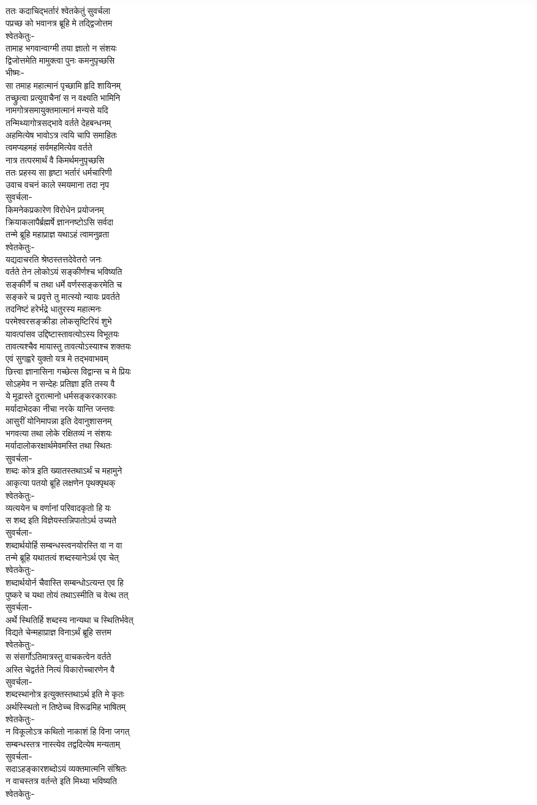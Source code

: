 ततः कदाचिद्भर्तारं श्वेतकेतुं सुवर्चला  
पप्रच्छ को भवानत्र ब्रूहि मे तद्द्विजोत्तम  
श्वेतकेतुः-  
तामाह भगवान्वाग्मी तया ज्ञातो न संशयः  
द्विजोत्तमेति मामुक्त्वा पुनः कमनुपृच्छसि  
भीष्मः-  
सा तमाह महात्मानं पृच्छामि हृदि शायिनम्  
तच्छ्रुत्वा प्रत्युवाचैनां स न वक्ष्यति भामिनि  
नामगोत्रसमायुक्तमात्मानं मन्यसे यदि  
तन्मिथ्यागोत्रसद्भावे वर्तते देहबन्धनम्  
अहमित्येष भावोऽत्र त्वयि चापि समाहितः  
त्वमप्यहमहं सर्वमहमित्येव वर्तते  
नात्र तत्परमार्थं वै किमर्थमनुपृच्छसि  
ततः प्रहस्य सा हृष्टा भर्तारं धर्मचारिणी  
उवाच वचनं काले स्मयमाना तदा नृप  
सुवर्चला-  
किमनेकप्रकारेण विरोधेन प्रयोजनम्  
क्रियाकलापैर्ब्रह्मर्षे ज्ञाननष्टोऽसि सर्वदा  
तन्मे ब्रूहि महाप्राज्ञ यथाऽहं त्वामनुव्रता  
श्वेतकेतुः-   
यद्यदाचरति श्रेष्ठस्तत्तदेवेतरो जनः  
वर्तते तेन लोकोऽयं सङ्कीर्णश्च भविष्यति  
सङ्कीर्णे च तथा धर्मे वर्णस्सङ्करमेति च  
सङ्करे च प्रवृत्ते तु मात्स्यो न्यायः प्रवर्तते  
तदनिष्टं हरेर्भद्रे धातुरस्य महात्मनः  
परमेश्वरसङ्क्रीडा लोकसृष्टिरियं शुभे  
यावत्पांसव उद्दिष्टास्तावत्योऽस्य विभूतयः  
तावत्यश्चैव मायास्तु तावत्योऽस्याश्च शक्तयः  
एवं सुगह्वरे युक्तो यत्र मे तद्भवाभवम्  
छित्त्वा ज्ञानासिना गच्छेत्स विद्वान्स च मे प्रियः  
सोऽहमेव न सन्देहः प्रतिज्ञा इति तस्य वै  
ये मूढास्ते दुरात्मानो धर्मसङ्करकारकाः  
मर्यादाभेदका नीचा नरके यान्ति जन्तवः  
आसुरीं योनिमापन्ना इति देवानुशासनम्  
भगवत्या तथा लोके रक्षितव्यं न संशयः  
मर्यादालोकरक्षार्थमेवमस्ति तथा स्थितः  
सुवर्चला-   
शब्दः कोत्र इति ख्यातस्तथाऽर्थं च महामुने  
आकृत्या पतयो ब्रूहि लक्षणेन पृथक्पृथक्  
श्वेतकेतुः-   
व्यत्ययेन च वर्णानां परिवादकृतो हि यः  
स शब्द इति विज्ञेयस्तन्निपातोऽर्थ उच्यते  
सुवर्चला-   
शब्दार्थयोर्हि सम्बन्धस्त्वनयोरस्ति वा न वा  
तन्मे ब्रूहि यथातत्वं शब्दस्यानेऽर्थ एव चेत्  
श्वेतकेतुः-  
शब्दार्थयोर्न चैवास्ति सम्बन्धोऽत्यन्त एव हि  
पुष्करे च यथा तोयं तथाऽस्मीति च वेत्थ तत्  
सुवर्चला-   
अर्थे स्थितिर्हि शब्दस्य नान्यथा च स्थितिर्भवेत्  
विद्यते चेन्महाप्राज्ञ विनाऽर्थं ब्रूहि सत्तम  
श्वेतकेतुः-   
स संसर्गोऽतिमात्रस्तु वाचकत्वेन वर्तते  
अस्ति चेद्वर्तते नित्यं विकारोच्चारणेन वै  
सुवर्चला-   
शब्दस्थानोत्र इत्युक्तस्तथाऽर्थ इति मे कृतः  
अर्थस्स्थितो न तिष्ठेच्च विरूढमिह भाषितम्  
श्वेतकेतुः-   
न विकूलोऽत्र कथितो नाकाशं हि विना जगत्  
सम्बन्धस्तत्र नास्त्येव तद्वदित्येष मन्यताम्  
सुवर्चला-   
सदाऽहङ्कारशब्दोऽयं व्यक्तमात्मनि संश्रितः  
न वाचस्तत्र वर्तन्ते इति मिथ्या भविष्यति  
श्वेतकेतुः-   